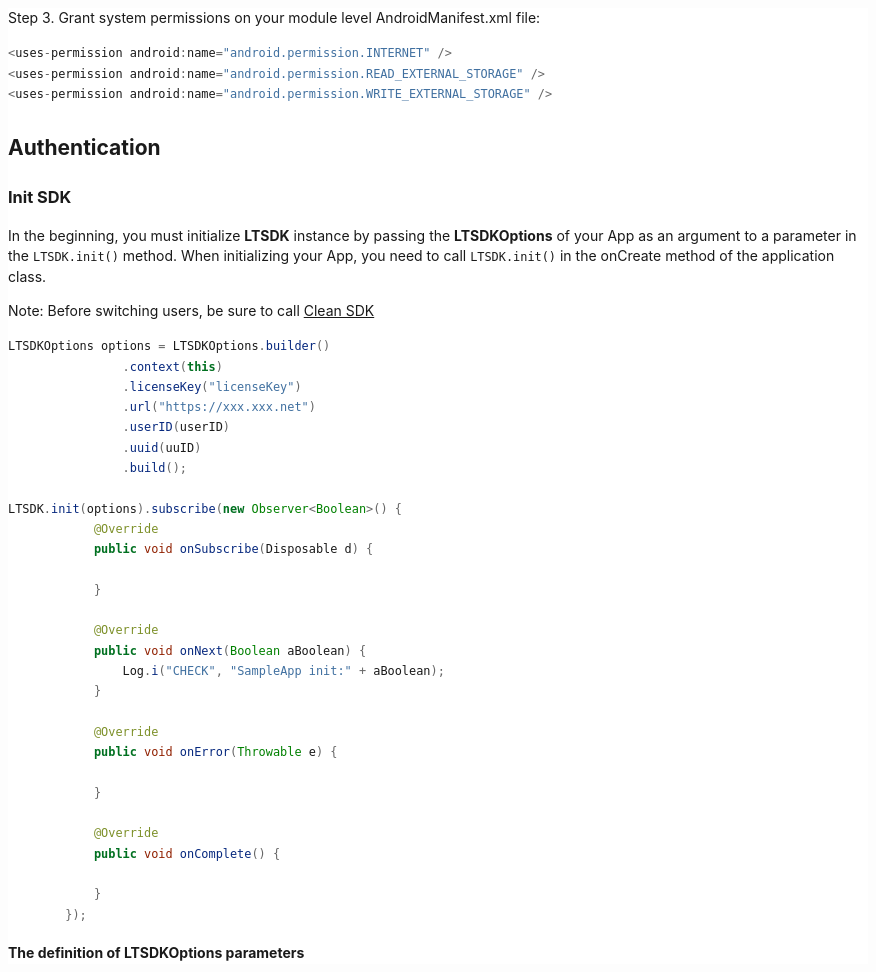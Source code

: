 Step 3. Grant system permissions on your module level AndroidManifest.xml file:

```java
<uses-permission android:name="android.permission.INTERNET" />
<uses-permission android:name="android.permission.READ_EXTERNAL_STORAGE" />
<uses-permission android:name="android.permission.WRITE_EXTERNAL_STORAGE" />

```

## Authentication

### Init SDK

In the beginning, you must initialize **LTSDK** instance by passing the **LTSDKOptions** of your App as an argument to a parameter in the `LTSDK.init()` method. When initializing your App, you need to call `LTSDK.init()` in the onCreate method of the application class.

Note: Before switching users, be sure to call [Clean SDK](#clean-sdk)

```java
LTSDKOptions options = LTSDKOptions.builder()
                .context(this)
                .licenseKey("licenseKey")
                .url("https://xxx.xxx.net")
                .userID(userID)
                .uuid(uuID)
                .build();

LTSDK.init(options).subscribe(new Observer<Boolean>() {
            @Override
            public void onSubscribe(Disposable d) {

            }

            @Override
            public void onNext(Boolean aBoolean) {
                Log.i("CHECK", "SampleApp init:" + aBoolean);
            }

            @Override
            public void onError(Throwable e) {

            }

            @Override
            public void onComplete() {

            }
        });
```

#### The definition of LTSDKOptions parameters
